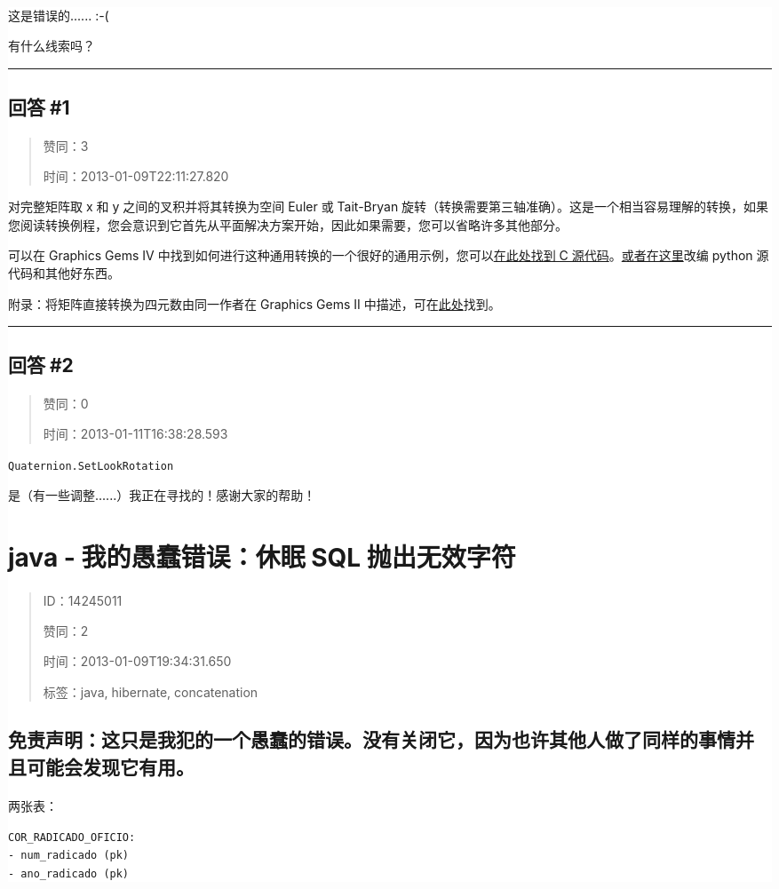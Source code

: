这是错误的...... :-(

有什么线索吗？

* * *

## 回答 #1

> 赞同：3
> 
> 时间：2013-01-09T22:11:27.820

对完整矩阵取 x 和 y 之间的叉积并将其转换为空间 Euler 或 Tait-Bryan 旋转（转换需要第三轴准确）。这是一个相当容易理解的转换，如果您阅读转换例程，您会意识到它首先从平面解决方案开始，因此如果需要，您可以省略许多其他部分。

可以在 Graphics Gems IV 中找到如何进行这种通用转换的一个很好的通用示例，您可以[在此处找到 C 源代码](http://tog.acm.org/resources/GraphicsGems/gemsiv/euler_angle/)。[或者在这里](http://www.lfd.uci.edu/~gohlke/code/transformations.py.html)改编 python 源代码和其他好东西。

附录：将矩阵直接转换为四元数由同一作者在 Graphics Gems II 中描述，可在[此处](http://fs1.bib.tiera.ru/content/ShiZ/math/other/Graphics_Gems_2,ed_J.Arvo.pdf)找到。

* * *

## 回答 #2

> 赞同：0
> 
> 时间：2013-01-11T16:38:28.593

```
Quaternion.SetLookRotation 
```

是（有一些调整......）我正在寻找的！感谢大家的帮助！

# java - 我的愚蠢错误：休眠 SQL 抛出无效字符

> ID：14245011
> 
> 赞同：2
> 
> 时间：2013-01-09T19:34:31.650
> 
> 标签：java, hibernate, concatenation

## 免责声明：这只是我犯的一个愚蠢的错误。没有关闭它，因为也许其他人做了同样的事情并且可能会发现它有用。

两张表：

```
COR_RADICADO_OFICIO:
- num_radicado (pk)
- ano_radicado (pk) 
```
